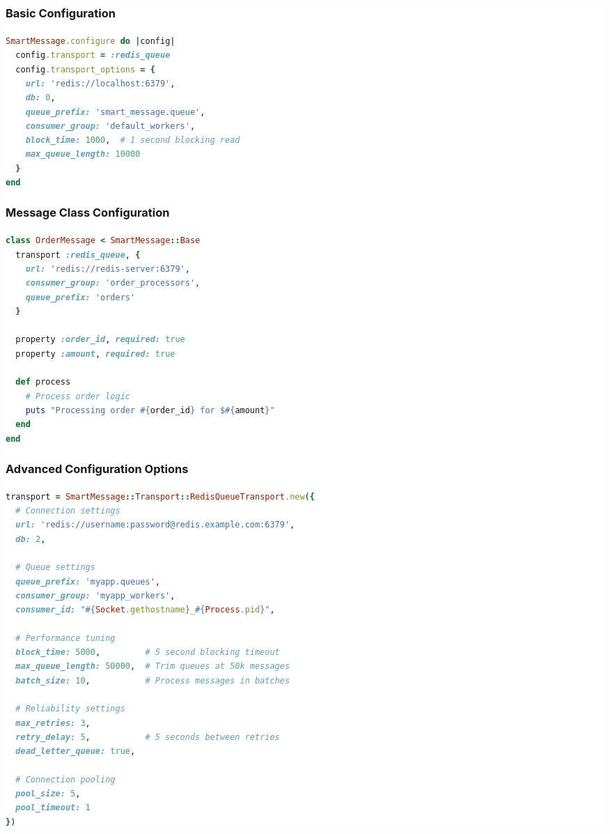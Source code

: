 ### Basic Configuration

```ruby
SmartMessage.configure do |config|
  config.transport = :redis_queue
  config.transport_options = {
    url: 'redis://localhost:6379',
    db: 0,
    queue_prefix: 'smart_message.queue',
    consumer_group: 'default_workers',
    block_time: 1000,  # 1 second blocking read
    max_queue_length: 10000
  }
end
```

### Message Class Configuration

```ruby
class OrderMessage < SmartMessage::Base
  transport :redis_queue, {
    url: 'redis://redis-server:6379',
    consumer_group: 'order_processors',
    queue_prefix: 'orders'
  }
  
  property :order_id, required: true
  property :amount, required: true
  
  def process
    # Process order logic
    puts "Processing order #{order_id} for $#{amount}"
  end
end
```

### Advanced Configuration Options

```ruby
transport = SmartMessage::Transport::RedisQueueTransport.new({
  # Connection settings
  url: 'redis://username:password@redis.example.com:6379',
  db: 2,
  
  # Queue settings
  queue_prefix: 'myapp.queues',
  consumer_group: 'myapp_workers',
  consumer_id: "#{Socket.gethostname}_#{Process.pid}",
  
  # Performance tuning
  block_time: 5000,         # 5 second blocking timeout
  max_queue_length: 50000,  # Trim queues at 50k messages
  batch_size: 10,           # Process messages in batches
  
  # Reliability settings
  max_retries: 3,
  retry_delay: 5,           # 5 seconds between retries
  dead_letter_queue: true,
  
  # Connection pooling
  pool_size: 5,
  pool_timeout: 1
})
```
